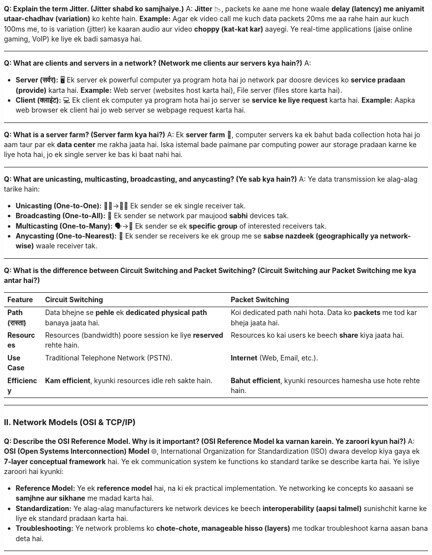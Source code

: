 **Q: Explain the term Jitter. (Jitter shabd ko samjhaiye.)**
A: **Jitter** 📉, packets ke aane me hone waale **delay (latency) me aniyamit utaar-chadhav (variation)** ko kehte hain.
**Example:** Agar ek video call me kuch data packets 20ms me aa rahe hain aur kuch 100ms me, to is variation (jitter) ke kaaran audio aur video **choppy (kat-kat kar)** aayegi. Ye real-time applications (jaise online gaming, VoIP) ke liye ek badi samasya hai.

---
**Q: What are clients and servers in a network? (Network me clients aur servers kya hain?)**
A:
* **Server (सर्वर):** 🖥️ Ek server ek powerful computer ya program hota hai jo network par doosre devices ko **service pradaan (provide)** karta hai. **Example:** Web server (websites host karta hai), File server (files store karta hai).
* **Client (क्लाइंट):** 💻 Ek client ek computer ya program hota hai jo server se **service ke liye request** karta hai. **Example:** Aapka web browser ek client hai jo web server se webpage request karta hai.

---
**Q: What is a server farm? (Server farm kya hai?)**
A: Ek **server farm** 🏢, computer servers ka ek bahut bada collection hota hai jo aam taur par ek **data center** me rakha jaata hai. Iska istemal bade paimane par computing power aur storage pradaan karne ke liye hota hai, jo ek single server ke bas ki baat nahi hai.

---
**Q: What are unicasting, multicasting, broadcasting, and anycasting? (Ye sab kya hain?)**
A: Ye data transmission ke alag-alag tarike hain:
* **Unicasting (One-to-One):** 🚶‍♂️→🚶‍♀️ Ek sender se ek single receiver tak.
* **Broadcasting (One-to-All):** 📢 Ek sender se network par maujood **sabhi** devices tak.
* **Multicasting (One-to-Many):** 🗣️→👥 Ek sender se ek **specific group** of interested receivers tak.
* **Anycasting (One-to-Nearest):** 📍 Ek sender se receivers ke ek group me se **sabse nazdeek (geographically ya network-wise)** waale receiver tak.

---
**Q: What is the difference between Circuit Switching and Packet Switching? (Circuit Switching aur Packet Switching me kya antar hai?)**

| Feature | Circuit Switching | Packet Switching |
| :--- | :--- | :--- |
| **Path (रास्ता)** | Data bhejne se **pehle** ek **dedicated physical path** banaya jaata hai. | Koi dedicated path nahi hota. Data ko **packets** me tod kar bheja jaata hai. |
| **Resources**| Resources (bandwidth) poore session ke liye **reserved** rehte hain. | Resources ko kai users ke beech **share** kiya jaata hai. |
| **Use Case** | Traditional Telephone Network (PSTN). | **Internet** (Web, Email, etc.). |
| **Efficiency**| **Kam efficient**, kyunki resources idle reh sakte hain. | **Bahut efficient**, kyunki resources hamesha use hote rehte hain. |

---


### **II. Network Models (OSI & TCP/IP)**

**Q: Describe the OSI Reference Model. Why is it important? (OSI Reference Model ka varnan karein. Ye zaroori kyun hai?)**
A: **OSI (Open Systems Interconnection) Model** 🌐, International Organization for Standardization (ISO) dwara develop kiya gaya ek **7-layer conceptual framework** hai. Ye ek communication system ke functions ko standard tarike se describe karta hai.
Ye isliye zaroori hai kyunki:
* **Reference Model:** Ye ek **reference model** hai, na ki ek practical implementation. Ye networking ke concepts ko aasaani se **samjhne aur sikhane** me madad karta hai.
* **Standardization:** Ye alag-alag manufacturers ke network devices ke beech **interoperability (aapsi talmel)** sunishchit karne ke liye ek standard pradaan karta hai.
* **Troubleshooting:** Ye network problems ko **chote-chote, manageable hisso (layers)** me todkar troubleshoot karna aasan bana deta hai.

---
